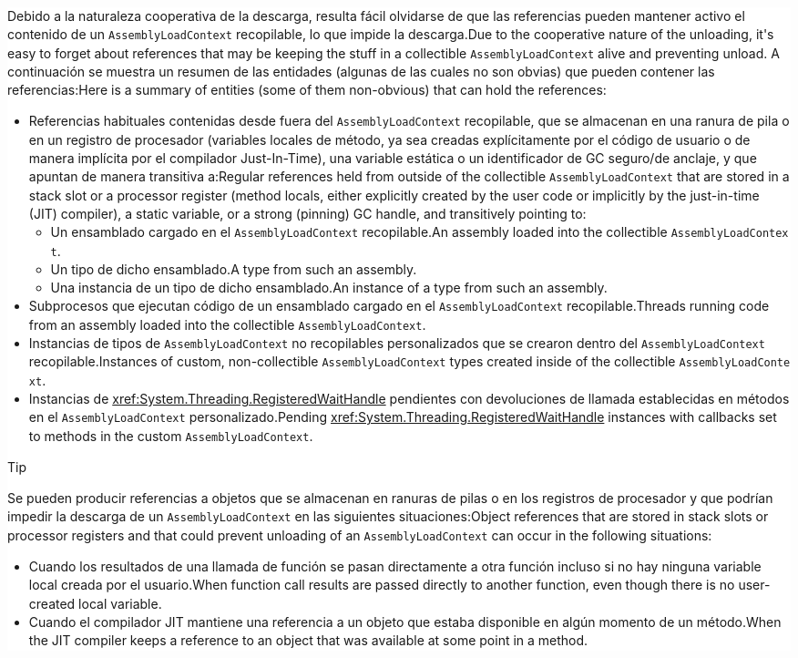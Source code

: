 <span data-ttu-id="5cd72-159">Debido a la naturaleza cooperativa de la descarga, resulta fácil olvidarse de que las referencias pueden mantener activo el contenido de un `AssemblyLoadContext` recopilable, lo que impide la descarga.</span><span class="sxs-lookup"><span data-stu-id="5cd72-159">Due to the cooperative nature of the unloading, it's easy to forget about references that may be keeping the stuff in a collectible `AssemblyLoadContext` alive and preventing unload.</span></span> <span data-ttu-id="5cd72-160">A continuación se muestra un resumen de las entidades (algunas de las cuales no son obvias) que pueden contener las referencias:</span><span class="sxs-lookup"><span data-stu-id="5cd72-160">Here is a summary of entities (some of them non-obvious) that can hold the references:</span></span>

- <span data-ttu-id="5cd72-161">Referencias habituales contenidas desde fuera del `AssemblyLoadContext` recopilable, que se almacenan en una ranura de pila o en un registro de procesador (variables locales de método, ya sea creadas explícitamente por el código de usuario o de manera implícita por el compilador Just-In-Time), una variable estática o un identificador de GC seguro/de anclaje, y que apuntan de manera transitiva a:</span><span class="sxs-lookup"><span data-stu-id="5cd72-161">Regular references held from outside of the collectible `AssemblyLoadContext` that are stored in a stack slot or a processor register (method locals, either explicitly created by the user code or implicitly by the just-in-time (JIT) compiler), a static variable, or a strong (pinning) GC handle, and transitively pointing to:</span></span>
  - <span data-ttu-id="5cd72-162">Un ensamblado cargado en el `AssemblyLoadContext` recopilable.</span><span class="sxs-lookup"><span data-stu-id="5cd72-162">An assembly loaded into the collectible `AssemblyLoadContext`.</span></span>
  - <span data-ttu-id="5cd72-163">Un tipo de dicho ensamblado.</span><span class="sxs-lookup"><span data-stu-id="5cd72-163">A type from such an assembly.</span></span>
  - <span data-ttu-id="5cd72-164">Una instancia de un tipo de dicho ensamblado.</span><span class="sxs-lookup"><span data-stu-id="5cd72-164">An instance of a type from such an assembly.</span></span>
- <span data-ttu-id="5cd72-165">Subprocesos que ejecutan código de un ensamblado cargado en el `AssemblyLoadContext` recopilable.</span><span class="sxs-lookup"><span data-stu-id="5cd72-165">Threads running code from an assembly loaded into the collectible `AssemblyLoadContext`.</span></span>
- <span data-ttu-id="5cd72-166">Instancias de tipos de `AssemblyLoadContext` no recopilables personalizados que se crearon dentro del `AssemblyLoadContext` recopilable.</span><span class="sxs-lookup"><span data-stu-id="5cd72-166">Instances of custom, non-collectible `AssemblyLoadContext` types created inside of the collectible `AssemblyLoadContext`.</span></span>
- <span data-ttu-id="5cd72-167">Instancias de <xref:System.Threading.RegisteredWaitHandle> pendientes con devoluciones de llamada establecidas en métodos en el `AssemblyLoadContext` personalizado.</span><span class="sxs-lookup"><span data-stu-id="5cd72-167">Pending <xref:System.Threading.RegisteredWaitHandle> instances with callbacks set to methods in the custom `AssemblyLoadContext`.</span></span>

> [!TIP]
> <span data-ttu-id="5cd72-168">Se pueden producir referencias a objetos que se almacenan en ranuras de pilas o en los registros de procesador y que podrían impedir la descarga de un `AssemblyLoadContext` en las siguientes situaciones:</span><span class="sxs-lookup"><span data-stu-id="5cd72-168">Object references that are stored in stack slots or processor registers and that could prevent unloading of an `AssemblyLoadContext` can occur in the following situations:</span></span>
>
> - <span data-ttu-id="5cd72-169">Cuando los resultados de una llamada de función se pasan directamente a otra función incluso si no hay ninguna variable local creada por el usuario.</span><span class="sxs-lookup"><span data-stu-id="5cd72-169">When function call results are passed directly to another function, even though there is no user-created local variable.</span></span>
> - <span data-ttu-id="5cd72-170">Cuando el compilador JIT mantiene una referencia a un objeto que estaba disponible en algún momento de un método.</span><span class="sxs-lookup"><span data-stu-id="5cd72-170">When the JIT compiler keeps a reference to an object that was available at some point in a method.</span></span>
